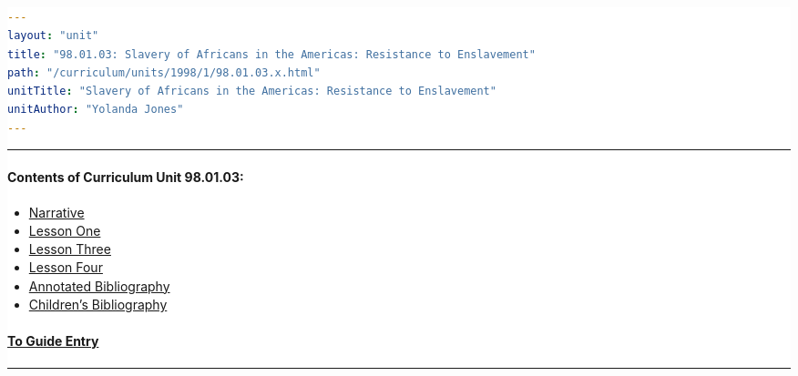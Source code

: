 ```yaml
---
layout: "unit"
title: "98.01.03: Slavery of Africans in the Americas: Resistance to Enslavement"
path: "/curriculum/units/1998/1/98.01.03.x.html"
unitTitle: "Slavery of Africans in the Americas: Resistance to Enslavement"
unitAuthor: "Yolanda Jones"
---
```

<body>
 <p>
 </p>
 <hr/>
 <h4>
  Contents of Curriculum Unit 98.01.03:
 </h4>
 <ul>
  <a href="#a">
   <li>
    Narrative
   </li>
  </a>
  <a href="#b">
   <li>
    Lesson One
   </li>
  </a>
  <a href="#c">
   <li>
    Lesson Three
   </li>
  </a>
  <a href="#d">
   <li>
    Lesson Four
   </li>
  </a>
  <a href="#e">
   <li>
    Annotated Bibliography
   </li>
  </a>
  <a href="#f">
   <li>
    Children’s  Bibliography
   </li>
  </a>
 </ul>
 <h4>
  <a href="../../../guides/1998/1/98.01.03.x.html">
   To Guide Entry
  </a>
 </h4>
 <p>
 </p>
 <hr/>